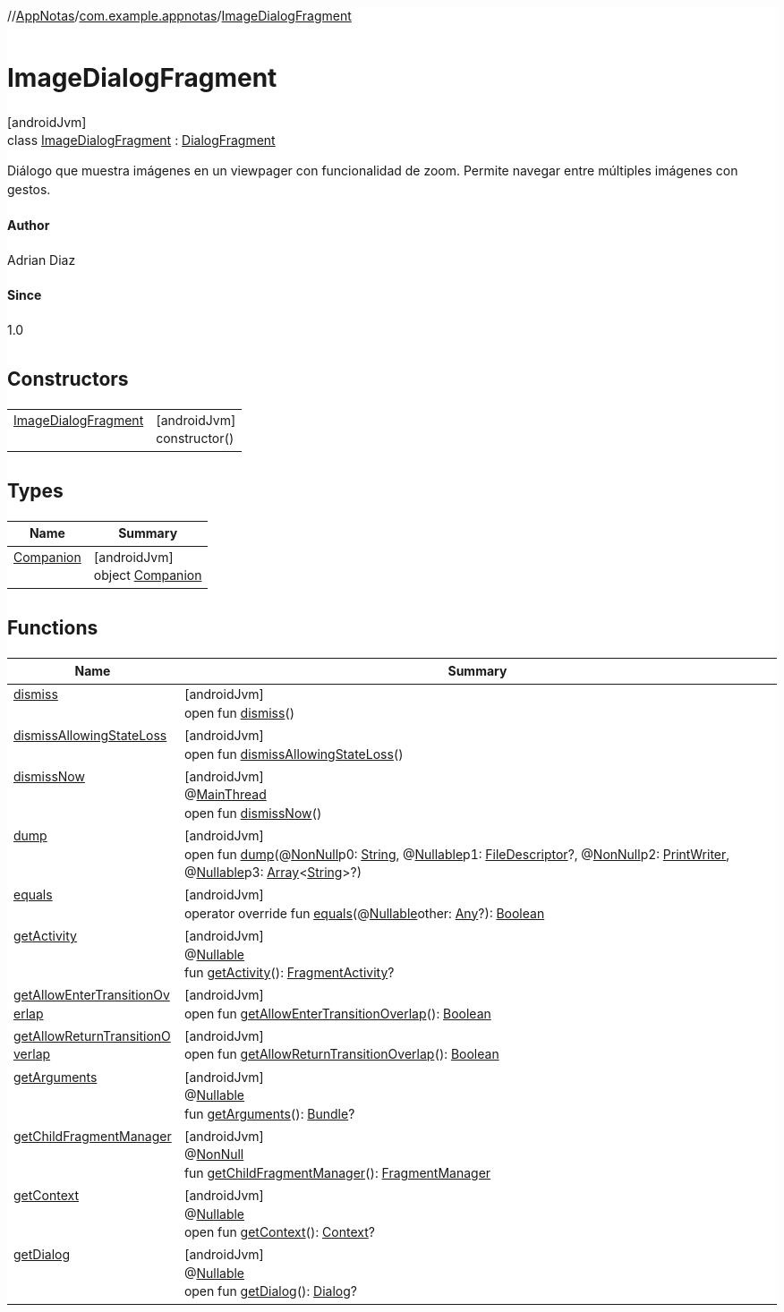 //[AppNotas](../../../index.md)/[com.example.appnotas](../index.md)/[ImageDialogFragment](index.md)

# ImageDialogFragment

[androidJvm]\
class [ImageDialogFragment](index.md) : [DialogFragment](https://developer.android.com/reference/kotlin/androidx/fragment/app/DialogFragment.html)

Diálogo que muestra imágenes en un viewpager con funcionalidad de zoom. Permite navegar entre múltiples imágenes con gestos.

#### Author

Adrian Diaz

#### Since

1.0

## Constructors

| | |
|---|---|
| [ImageDialogFragment](-image-dialog-fragment.md) | [androidJvm]<br>constructor() |

## Types

| Name | Summary |
|---|---|
| [Companion](-companion/index.md) | [androidJvm]<br>object [Companion](-companion/index.md) |

## Functions

| Name | Summary |
|---|---|
| [dismiss](../-welcome-dialog-fragment/index.md#2082665251%2FFunctions%2F310006415) | [androidJvm]<br>open fun [dismiss](../-welcome-dialog-fragment/index.md#2082665251%2FFunctions%2F310006415)() |
| [dismissAllowingStateLoss](../-welcome-dialog-fragment/index.md#1293353532%2FFunctions%2F310006415) | [androidJvm]<br>open fun [dismissAllowingStateLoss](../-welcome-dialog-fragment/index.md#1293353532%2FFunctions%2F310006415)() |
| [dismissNow](../-welcome-dialog-fragment/index.md#1503688865%2FFunctions%2F310006415) | [androidJvm]<br>@[MainThread](https://developer.android.com/reference/kotlin/androidx/annotation/MainThread.html)<br>open fun [dismissNow](../-welcome-dialog-fragment/index.md#1503688865%2FFunctions%2F310006415)() |
| [dump](../-welcome-dialog-fragment/index.md#-554049583%2FFunctions%2F310006415) | [androidJvm]<br>open fun [dump](../-welcome-dialog-fragment/index.md#-554049583%2FFunctions%2F310006415)(@[NonNull](https://developer.android.com/reference/kotlin/androidx/annotation/NonNull.html)p0: [String](https://kotlinlang.org/api/latest/jvm/stdlib/kotlin-stdlib/kotlin/-string/index.html), @[Nullable](https://developer.android.com/reference/kotlin/androidx/annotation/Nullable.html)p1: [FileDescriptor](https://developer.android.com/reference/kotlin/java/io/FileDescriptor.html)?, @[NonNull](https://developer.android.com/reference/kotlin/androidx/annotation/NonNull.html)p2: [PrintWriter](https://developer.android.com/reference/kotlin/java/io/PrintWriter.html), @[Nullable](https://developer.android.com/reference/kotlin/androidx/annotation/Nullable.html)p3: [Array](https://kotlinlang.org/api/latest/jvm/stdlib/kotlin-stdlib/kotlin/-array/index.html)&lt;[String](https://kotlinlang.org/api/latest/jvm/stdlib/kotlin-stdlib/kotlin/-string/index.html)&gt;?) |
| [equals](../-welcome-dialog-fragment/index.md#62266428%2FFunctions%2F310006415) | [androidJvm]<br>operator override fun [equals](../-welcome-dialog-fragment/index.md#62266428%2FFunctions%2F310006415)(@[Nullable](https://developer.android.com/reference/kotlin/androidx/annotation/Nullable.html)other: [Any](https://kotlinlang.org/api/latest/jvm/stdlib/kotlin-stdlib/kotlin/-any/index.html)?): [Boolean](https://kotlinlang.org/api/latest/jvm/stdlib/kotlin-stdlib/kotlin/-boolean/index.html) |
| [getActivity](../-welcome-dialog-fragment/index.md#1742329008%2FFunctions%2F310006415) | [androidJvm]<br>@[Nullable](https://developer.android.com/reference/kotlin/androidx/annotation/Nullable.html)<br>fun [getActivity](../-welcome-dialog-fragment/index.md#1742329008%2FFunctions%2F310006415)(): [FragmentActivity](https://developer.android.com/reference/kotlin/androidx/fragment/app/FragmentActivity.html)? |
| [getAllowEnterTransitionOverlap](../-welcome-dialog-fragment/index.md#-1150553896%2FFunctions%2F310006415) | [androidJvm]<br>open fun [getAllowEnterTransitionOverlap](../-welcome-dialog-fragment/index.md#-1150553896%2FFunctions%2F310006415)(): [Boolean](https://kotlinlang.org/api/latest/jvm/stdlib/kotlin-stdlib/kotlin/-boolean/index.html) |
| [getAllowReturnTransitionOverlap](../-welcome-dialog-fragment/index.md#2133211558%2FFunctions%2F310006415) | [androidJvm]<br>open fun [getAllowReturnTransitionOverlap](../-welcome-dialog-fragment/index.md#2133211558%2FFunctions%2F310006415)(): [Boolean](https://kotlinlang.org/api/latest/jvm/stdlib/kotlin-stdlib/kotlin/-boolean/index.html) |
| [getArguments](../-welcome-dialog-fragment/index.md#-234293691%2FFunctions%2F310006415) | [androidJvm]<br>@[Nullable](https://developer.android.com/reference/kotlin/androidx/annotation/Nullable.html)<br>fun [getArguments](../-welcome-dialog-fragment/index.md#-234293691%2FFunctions%2F310006415)(): [Bundle](https://developer.android.com/reference/kotlin/android/os/Bundle.html)? |
| [getChildFragmentManager](../-welcome-dialog-fragment/index.md#-1694755202%2FFunctions%2F310006415) | [androidJvm]<br>@[NonNull](https://developer.android.com/reference/kotlin/androidx/annotation/NonNull.html)<br>fun [getChildFragmentManager](../-welcome-dialog-fragment/index.md#-1694755202%2FFunctions%2F310006415)(): [FragmentManager](https://developer.android.com/reference/kotlin/androidx/fragment/app/FragmentManager.html) |
| [getContext](../-welcome-dialog-fragment/index.md#1977143180%2FFunctions%2F310006415) | [androidJvm]<br>@[Nullable](https://developer.android.com/reference/kotlin/androidx/annotation/Nullable.html)<br>open fun [getContext](../-welcome-dialog-fragment/index.md#1977143180%2FFunctions%2F310006415)(): [Context](https://developer.android.com/reference/kotlin/android/content/Context.html)? |
| [getDialog](../-welcome-dialog-fragment/index.md#548842479%2FFunctions%2F310006415) | [androidJvm]<br>@[Nullable](https://developer.android.com/reference/kotlin/androidx/annotation/Nullable.html)<br>open fun [getDialog](../-welcome-dialog-fragment/index.md#548842479%2FFunctions%2F310006415)(): [Dialog](https://developer.android.com/reference/kotlin/android/app/Dialog.html)? |